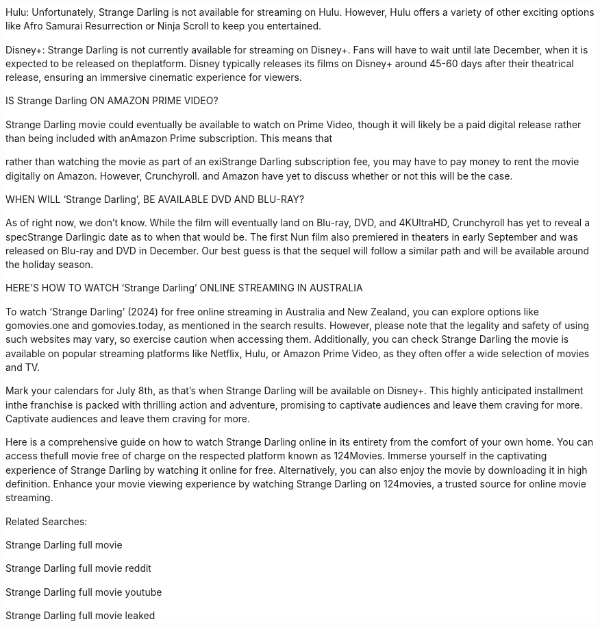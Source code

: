 Hulu: Unfortunately, Strange Darling is not available for streaming on Hulu. However, Hulu offers a variety of other exciting options like Afro Samurai Resurrection or Ninja Scroll to keep you entertained.

Disney+: Strange Darling is not currently available for streaming on Disney+. Fans will have to wait until late December, when it is expected to be released on theplatform. Disney typically releases its films on Disney+ around 45-60 days after their theatrical release, ensuring an immersive cinematic experience for viewers.

IS Strange Darling ON AMAZON PRIME VIDEO?

Strange Darling movie could eventually be available to watch on Prime Video, though it will likely be a paid digital release rather than being included with anAmazon Prime subscription. This means that

rather than watching the movie as part of an exiStrange Darling subscription fee, you may have to pay money to rent the movie digitally on Amazon. However, Crunchyroll. and Amazon have yet to discuss whether or not this will be the case.

WHEN WILL ‘Strange Darling’, BE AVAILABLE DVD AND BLU-RAY?

As of right now, we don’t know. While the film will eventually land on Blu-ray, DVD, and 4KUltraHD, Crunchyroll has yet to reveal a specStrange Darlingic date as to when that would be. The first Nun film also premiered in theaters in early September and was released on Blu-ray and DVD in December. Our best guess is that the sequel will follow a similar path and will be available around the holiday season.

HERE’S HOW TO WATCH ‘Strange Darling’ ONLINE STREAMING IN AUSTRALIA

To watch ‘Strange Darling’ (2024) for free online streaming in Australia and New Zealand, you can explore options like gomovies.one and gomovies.today, as mentioned in the search results. However, please note that the legality and safety of using such websites may vary, so exercise caution when accessing them. Additionally, you can check Strange Darling the movie is available on popular streaming platforms like Netflix, Hulu, or Amazon Prime Video, as they often offer a wide selection of movies and TV.

Mark your calendars for July 8th, as that’s when Strange Darling will be available on Disney+. This highly anticipated installment inthe franchise is packed with thrilling action and adventure, promising to captivate audiences and leave them craving for more. Captivate audiences and leave them craving for more.

Here is a comprehensive guide on how to watch Strange Darling online in its entirety from the comfort of your own home. You can access thefull movie free of charge on the respected platform known as 124Movies. Immerse yourself in the captivating experience of Strange Darling by watching it online for free. Alternatively, you can also enjoy the movie by downloading it in high definition. Enhance your movie viewing experience by watching Strange Darling on 124movies, a trusted source for online movie streaming.

Related Searches:

Strange Darling full movie

Strange Darling full movie reddit

Strange Darling full movie youtube

Strange Darling full movie leaked
